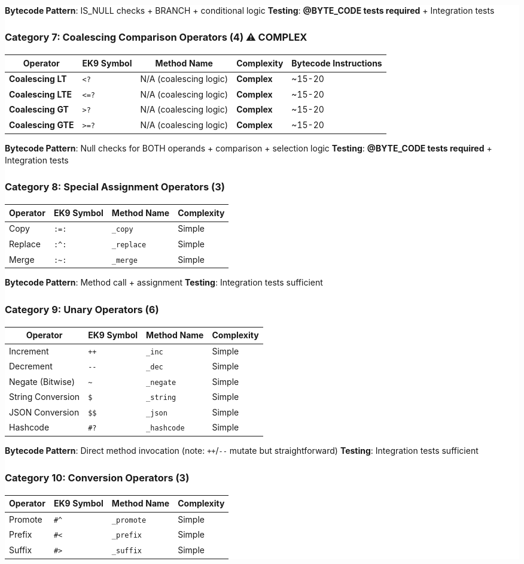 **Bytecode Pattern**: IS_NULL checks + BRANCH + conditional logic
**Testing**: **@BYTE_CODE tests required** + Integration tests

### Category 7: Coalescing Comparison Operators (4) ⚠️ COMPLEX

| Operator | EK9 Symbol | Method Name | Complexity | Bytecode Instructions |
|----------|------------|-------------|------------|----------------------|
| **Coalescing LT** | `<?` | N/A (coalescing logic) | **Complex** | ~15-20 |
| **Coalescing LTE** | `<=?` | N/A (coalescing logic) | **Complex** | ~15-20 |
| **Coalescing GT** | `>?` | N/A (coalescing logic) | **Complex** | ~15-20 |
| **Coalescing GTE** | `>=?` | N/A (coalescing logic) | **Complex** | ~15-20 |

**Bytecode Pattern**: Null checks for BOTH operands + comparison + selection logic
**Testing**: **@BYTE_CODE tests required** + Integration tests

### Category 8: Special Assignment Operators (3)

| Operator | EK9 Symbol | Method Name | Complexity |
|----------|------------|-------------|------------|
| Copy | `:=:` | `_copy` | Simple |
| Replace | `:^:` | `_replace` | Simple |
| Merge | `:~:` | `_merge` | Simple |

**Bytecode Pattern**: Method call + assignment
**Testing**: Integration tests sufficient

### Category 9: Unary Operators (6)

| Operator | EK9 Symbol | Method Name | Complexity |
|----------|------------|-------------|------------|
| Increment | `++` | `_inc` | Simple |
| Decrement | `--` | `_dec` | Simple |
| Negate (Bitwise) | `~` | `_negate` | Simple |
| String Conversion | `$` | `_string` | Simple |
| JSON Conversion | `$$` | `_json` | Simple |
| Hashcode | `#?` | `_hashcode` | Simple |

**Bytecode Pattern**: Direct method invocation (note: `++`/`--` mutate but straightforward)
**Testing**: Integration tests sufficient

### Category 10: Conversion Operators (3)

| Operator | EK9 Symbol | Method Name | Complexity |
|----------|------------|-------------|------------|
| Promote | `#^` | `_promote` | Simple |
| Prefix | `#<` | `_prefix` | Simple |
| Suffix | `#>` | `_suffix` | Simple |
